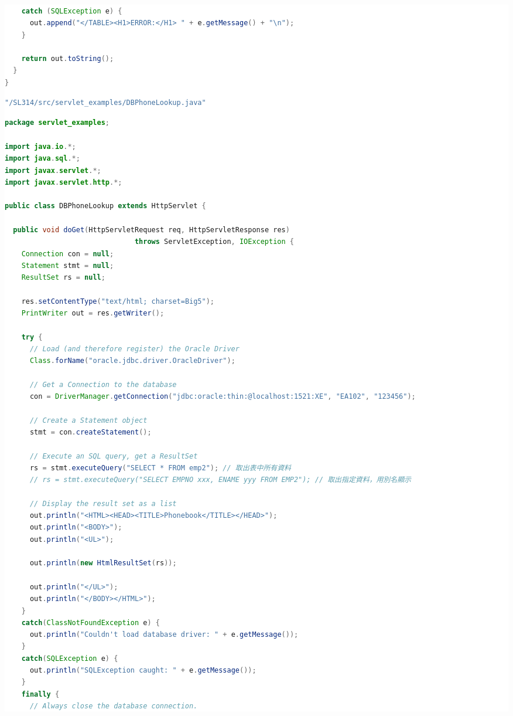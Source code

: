 ```java
    catch (SQLException e) {
      out.append("</TABLE><H1>ERROR:</H1> " + e.getMessage() + "\n");
    }

    return out.toString();
  }
}
```

```cs
"/SL314/src/servlet_examples/DBPhoneLookup.java"
```

```java
package servlet_examples;

import java.io.*;
import java.sql.*;
import javax.servlet.*;
import javax.servlet.http.*;

public class DBPhoneLookup extends HttpServlet {

  public void doGet(HttpServletRequest req, HttpServletResponse res)
                               throws ServletException, IOException {
    Connection con = null;
    Statement stmt = null;
    ResultSet rs = null;

    res.setContentType("text/html; charset=Big5");
    PrintWriter out = res.getWriter();

    try {
      // Load (and therefore register) the Oracle Driver
      Class.forName("oracle.jdbc.driver.OracleDriver");

      // Get a Connection to the database
      con = DriverManager.getConnection("jdbc:oracle:thin:@localhost:1521:XE", "EA102", "123456");

      // Create a Statement object
      stmt = con.createStatement();

      // Execute an SQL query, get a ResultSet
      rs = stmt.executeQuery("SELECT * FROM emp2"); // 取出表中所有資料
      // rs = stmt.executeQuery("SELECT EMPNO xxx, ENAME yyy FROM EMP2"); // 取出指定資料，用別名顯示

      // Display the result set as a list
      out.println("<HTML><HEAD><TITLE>Phonebook</TITLE></HEAD>");
      out.println("<BODY>");
      out.println("<UL>");

      out.println(new HtmlResultSet(rs));

      out.println("</UL>");
      out.println("</BODY></HTML>");
    }
    catch(ClassNotFoundException e) {
      out.println("Couldn't load database driver: " + e.getMessage());
    }
    catch(SQLException e) {
      out.println("SQLException caught: " + e.getMessage());
    }
    finally {
      // Always close the database connection.
```